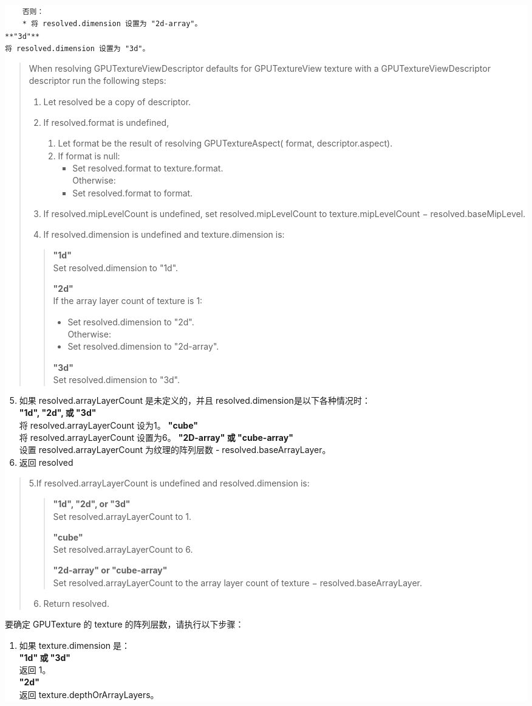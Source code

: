         否则：
        * 将 resolved.dimension 设置为 "2d-array"。
    **"3d"**    
    将 resolved.dimension 设置为 "3d"。

> When resolving GPUTextureViewDescriptor defaults for GPUTextureView texture with a GPUTextureViewDescriptor descriptor run the following steps:
> 1. Let resolved be a copy of descriptor.
> 2. If resolved.format is undefined,
>    1. Let format be the result of resolving GPUTextureAspect( format, descriptor.aspect).
>    2. If format is null:
>       * Set resolved.format to texture.format.    
>       Otherwise:
>       * Set resolved.format to format.
>    
> 3. If resolved.mipLevelCount is undefined, set resolved.mipLevelCount to texture.mipLevelCount − resolved.baseMipLevel.
> 4. If resolved.dimension is undefined and texture.dimension is:
>> **"1d"**    
>> Set resolved.dimension to "1d".
>>    
>> **"2d"**    
>> If the array layer count of texture is 1:
>>    * Set resolved.dimension to "2d".    
>>        Otherwise:
>>    * Set resolved.dimension to "2d-array".
>>    
>> **"3d"**    
Set resolved.dimension to "3d".

5. 如果 resolved.arrayLayerCount 是未定义的，并且 resolved.dimension是以下各种情况时：    
    **"1d", "2d", 或 "3d"**   
    将 resolved.arrayLayerCount 设为1。
    **"cube"**     
    将 resolved.arrayLayerCount 设置为6。
    **"2D-array" 或 "cube-array"**    
    设置 resolved.arrayLayerCount 为纹理的阵列层数 - resolved.baseArrayLayer。
6. 返回 resolved

> 5.If resolved.arrayLayerCount is undefined and resolved.dimension is:
>> **"1d", "2d", or "3d"**    
>>    Set resolved.arrayLayerCount to 1.
>>    
>> **"cube"**    
>> Set resolved.arrayLayerCount to 6.    
>>    
>> **"2d-array" or "cube-array"**    
>> Set resolved.arrayLayerCount to the array layer count of texture − resolved.baseArrayLayer.
>>    
> 6. Return resolved.

要确定 GPUTexture 的 texture 的阵列层数，请执行以下步骤：
1. 如果 texture.dimension 是：     
    **"1d" 或 "3d"**    
    返回 1。    
    **"2d"**      
    返回 texture.depthOrArrayLayers。
